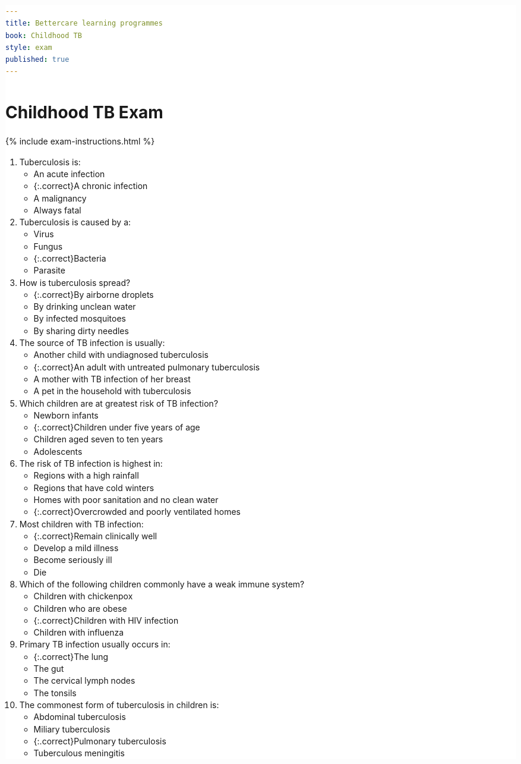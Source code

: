 ```yaml
---
title: Bettercare learning programmes
book: Childhood TB
style: exam
published: true
---
```


# Childhood TB Exam

{% include exam-instructions.html %}

1.	Tuberculosis is:
	-	An acute infection
	+	{:.correct}A chronic infection
	-	A malignancy
	-	Always fatal
2.	Tuberculosis is caused by a:
	-	Virus
	-	Fungus
	+	{:.correct}Bacteria
	-	Parasite
3.	How is tuberculosis spread?
	+	{:.correct}By airborne droplets
	-	By drinking unclean water
	-	By infected mosquitoes
	-	By sharing dirty needles
4.	The source of TB infection is usually:
	-	Another child with undiagnosed tuberculosis
	+	{:.correct}An adult with untreated pulmonary tuberculosis
	-	A mother with TB infection of her breast
	-	A pet in the household with tuberculosis
5.	Which children are at greatest risk of TB infection?
	-	Newborn infants
	+	{:.correct}Children under five years of age
	-	Children aged seven to ten years
	-	Adolescents
6.	The risk of TB infection is highest in:
	-	Regions with a high rainfall
	-	Regions that have cold winters
	-	Homes with poor sanitation and no clean water
	+	{:.correct}Overcrowded and poorly ventilated homes
7.	Most children with TB infection:
	+	{:.correct}Remain clinically well
	-	Develop a mild illness
	-	Become seriously ill
	-	Die
8.	Which of the following children commonly have a weak immune system?
	-	Children with chickenpox
	-	Children who are obese
	+	{:.correct}Children with HIV infection
	-	Children with influenza
12.	Primary TB infection usually occurs in:
	+	{:.correct}The lung
	-	The gut
	-	The cervical lymph nodes
	-	The tonsils
13.	The commonest form of tuberculosis in children is:
	-	Abdominal tuberculosis
	-	Miliary tuberculosis
	+	{:.correct}Pulmonary tuberculosis
	-	Tuberculous meningitis
